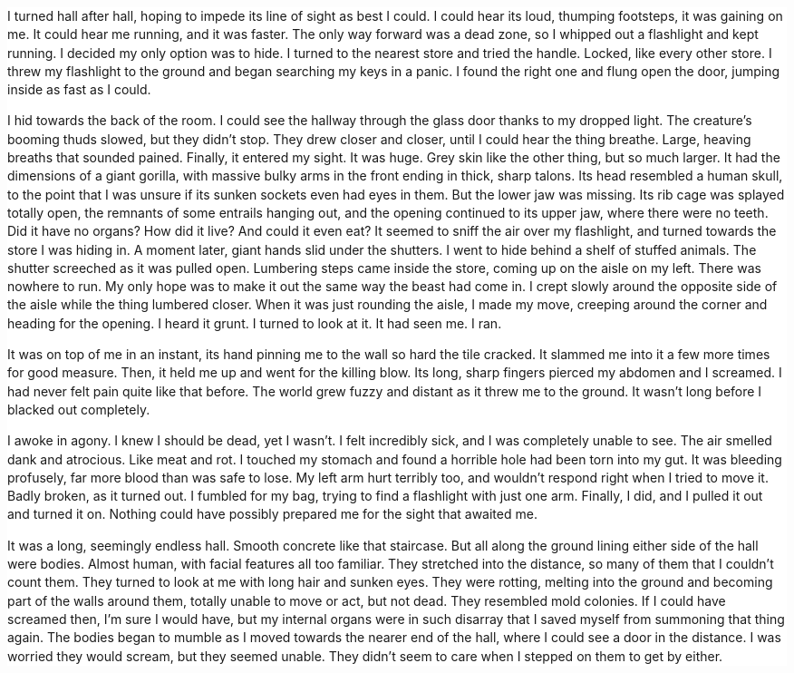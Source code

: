 

I turned hall after hall, hoping to impede its line of sight as best I could. I could hear its loud, thumping footsteps, it was gaining on me. It could hear me running, and it was faster. The only way forward was a dead zone, so I whipped out a flashlight and kept running. I decided my only option was to hide. I turned to the nearest store and tried the handle. Locked, like every other store. I threw my flashlight to the ground and began searching my keys in a panic. I found the right one and flung open the door, jumping inside as fast as I could. 



I hid towards the back of the room. I could see the hallway through the glass door thanks to my dropped light. The creature’s booming thuds slowed, but they didn’t stop. They drew closer and closer, until I could hear the thing breathe. Large, heaving breaths that sounded pained. Finally, it entered my sight. It was huge. Grey skin like the other thing, but so much larger. It had the dimensions of a giant gorilla, with massive bulky arms in the front ending in thick, sharp talons. Its head resembled a human skull, to the point that I was unsure if its sunken sockets even had eyes in them. But the lower jaw was missing. Its rib cage was splayed totally open, the remnants of some entrails hanging out, and the opening continued to its upper jaw, where there were no teeth. Did it have no organs? How did it live? And could it even eat? It seemed to sniff the air over my flashlight, and turned towards the store I was hiding in. A moment later, giant hands slid under the shutters. I went to hide behind a shelf of stuffed animals. The shutter screeched as it was pulled open. Lumbering steps came inside the store, coming up on the aisle on my left. There was nowhere to run. My only hope was to make it out the same way the beast had come in. I crept slowly around the opposite side of the aisle while the thing lumbered closer. When it was just rounding the aisle, I made my move, creeping around the corner and heading for the opening. I heard it grunt. I turned to look at it. It had seen me. I ran. 



It was on top of me in an instant, its hand pinning me to the wall so hard the tile cracked. It slammed me into it a few more times for good measure. Then, it held me up and went for the killing blow. Its long, sharp fingers pierced my abdomen and I screamed. I had never felt pain quite like that before. The world grew fuzzy and distant as it threw me to the ground. It wasn’t long before I blacked out completely. 



I awoke in agony. I knew I should be dead, yet I wasn’t. I felt incredibly sick, and I was completely unable to see. The air smelled dank and atrocious. Like meat and rot. I touched my stomach and found a horrible hole had been torn into my gut. It was bleeding profusely, far more blood than was safe to lose. My left arm hurt terribly too, and wouldn’t respond right when I tried to move it. Badly broken, as it turned out. I fumbled for my bag, trying to find a flashlight with just one arm. Finally, I did, and I pulled it out and turned it on. Nothing could have possibly prepared me for the sight that awaited me. 



It was a long, seemingly endless hall. Smooth concrete like that staircase. But all along the ground lining either side of the hall were bodies. Almost human, with facial features all too familiar. They stretched into the distance, so many of them that I couldn’t count them. They turned to look at me with long hair and sunken eyes. They were rotting, melting into the ground and becoming part of the walls around them, totally unable to move or act, but not dead. They resembled mold colonies. If I could have screamed then, I’m sure I would have, but my internal organs were in such disarray that I saved myself from summoning that thing again. The bodies began to mumble as I moved towards the nearer end of the hall, where I could see a door in the distance. I was worried they would scream, but they seemed unable. They didn’t seem to care when I stepped on them to get by either. 

